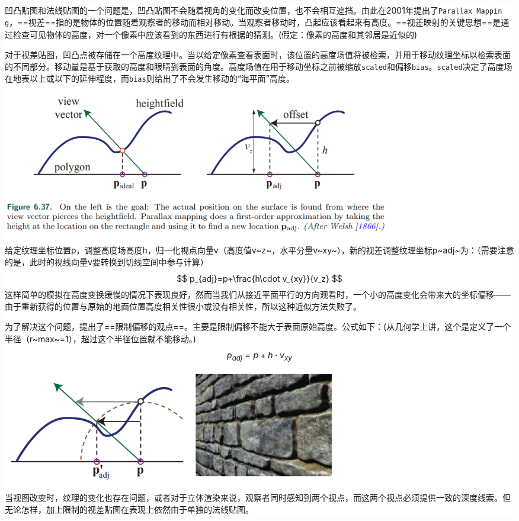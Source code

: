 凹凸贴图和法线贴图的一个问题是，凹凸贴图不会随着视角的变化而改变位置，也不会相互遮挡。由此在2001年提出了`Parallax Mapping`，==视差==指的是物体的位置随着观察者的移动而相对移动。当观察者移动时，凸起应该看起来有高度。==视差映射的关键思想==是通过检查可见物体的高度，对一个像素中应该看到的东西进行有根据的猜测。(假定：像素的高度和其邻居是近似的)

对于视差贴图，凹凸点被存储在一个高度纹理中。当以给定像素查看表面时，该位置的高度场值将被检索，并用于移动纹理坐标以检索表面的不同部分。移动量是基于获取的高度和眼睛到表面的角度。高度场值在用于移动坐标之前被缩放`scaled`和偏移`bias`。`scaled`决定了高度场在地表以上或以下的延伸程度，而`bias`则给出了不会发生移动的“海平面”高度。

<img src="RTR4_C6.assets/image-20201011154741523.png" alt="image-20201011154741523" style="zoom:67%;" />

给定纹理坐标位置p，调整高度场高度h，归一化视点向量v（高度值v~z~，水平分量v~xy~），新的视差调整纹理坐标p~adj~为：（需要注意的是，此时的视线向量v要转换到切线空间中参与计算）
$$
p_{adj}=p+\frac{h\cdot v_{xy}}{v_z}
$$
这样简单的模拟在高度变换缓慢的情况下表现良好，然而当我们从接近平面平行的方向观看时，一个小的高度变化会带来大的坐标偏移——由于重新获得的位置与原始的地面位置高度相关性很小或没有相关性，所以这种近似方法失败了。

为了解决这个问题，提出了==限制偏移的观点==。主要是限制偏移不能大于表面原始高度。公式如下：(从几何学上讲，这个是定义了一个半径（r~max~=1），超过这个半径位置就不能移动。)
$$
p_{adj}=p+h\cdot v_{xy}
$$
<img src="RTR4_C6.assets/image-20201011161014998.png" alt="image-20201011161014998" style="zoom:67%;" />

当视图改变时，纹理的变化也存在问题，或者对于立体渲染来说，观察者同时感知到两个视点，而这两个视点必须提供一致的深度线索。但无论怎样，加上限制的视差贴图在表现上依然由于单独的法线贴图。
